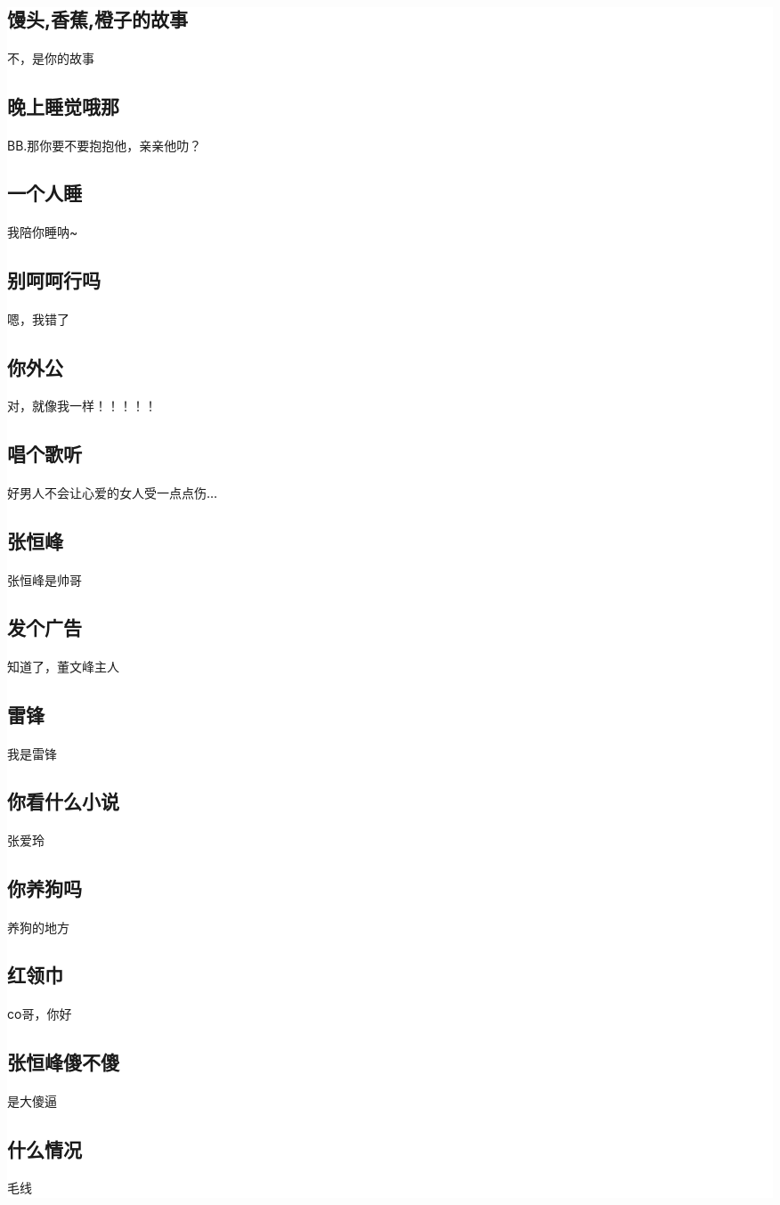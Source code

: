 ## 馒头,香蕉,橙子的故事
不，是你的故事

## 晚上睡觉哦那
BB.那你要不要抱抱他，亲亲他叻？

## 一个人睡
我陪你睡呐~

## 别呵呵行吗
嗯，我错了

## 你外公
对，就像我一样！！！！！

## 唱个歌听
好男人不会让心爱的女人受一点点伤...

## 张恒峰
张恒峰是帅哥

## 发个广告
知道了，董文峰主人

## 雷锋
我是雷锋

## 你看什么小说
张爱玲

## 你养狗吗
养狗的地方

## 红领巾
co哥，你好

## 张恒峰傻不傻
是大傻逼

## 什么情况
毛线
